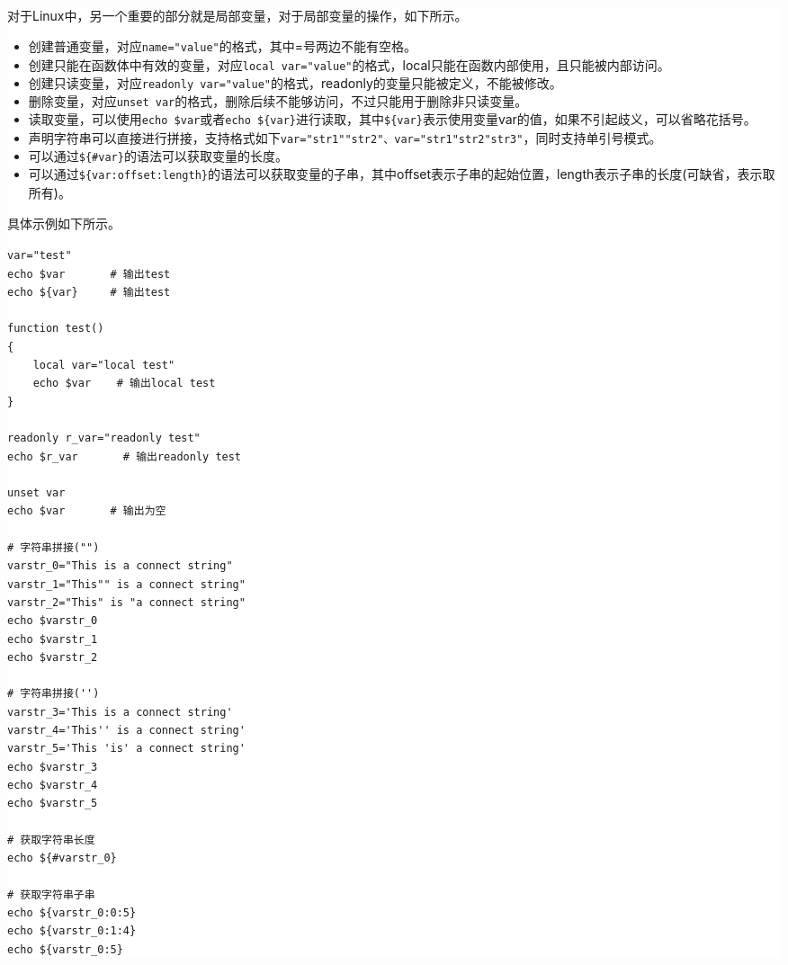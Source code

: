 对于Linux中，另一个重要的部分就是局部变量，对于局部变量的操作，如下所示。

- 创建普通变量，对应`name="value"`的格式，其中=号两边不能有空格。
- 创建只能在函数体中有效的变量，对应`local var="value"`的格式，local只能在函数内部使用，且只能被内部访问。
- 创建只读变量，对应`readonly var="value"`的格式，readonly的变量只能被定义，不能被修改。
- 删除变量，对应`unset var`的格式，删除后续不能够访问，不过只能用于删除非只读变量。
- 读取变量，可以使用`echo $var`或者`echo ${var}`进行读取，其中`${var}`表示使用变量var的值，如果不引起歧义，可以省略花括号。
- 声明字符串可以直接进行拼接，支持格式如下`var="str1""str2"、var="str1"str2"str3"`，同时支持单引号模式。
- 可以通过`${#var}`的语法可以获取变量的长度。
- 可以通过`${var:offset:length}`的语法可以获取变量的子串，其中offset表示子串的起始位置，length表示子串的长度(可缺省，表示取所有)。

具体示例如下所示。

```shell
var="test"
echo $var       # 输出test
echo ${var}     # 输出test

function test()
{
    local var="local test"
    echo $var    # 输出local test
}

readonly r_var="readonly test"
echo $r_var       # 输出readonly test

unset var
echo $var       # 输出为空

# 字符串拼接("")
varstr_0="This is a connect string"
varstr_1="This"" is a connect string"
varstr_2="This" is "a connect string"
echo $varstr_0
echo $varstr_1
echo $varstr_2

# 字符串拼接('')
varstr_3='This is a connect string'
varstr_4='This'' is a connect string'
varstr_5='This 'is' a connect string'
echo $varstr_3
echo $varstr_4
echo $varstr_5

# 获取字符串长度
echo ${#varstr_0}

# 获取字符串子串
echo ${varstr_0:0:5}
echo ${varstr_0:1:4}
echo ${varstr_0:5}
```
